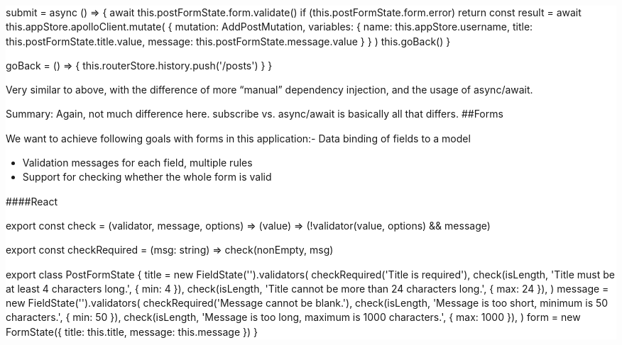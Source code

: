 submit = async () => {
await this.postFormState.form.validate()
if (this.postFormState.form.error) return
const result = await this.appStore.apolloClient.mutate(
{
mutation: AddPostMutation,
variables: {
name: this.appStore.username,
title: this.postFormState.title.value,
message: this.postFormState.message.value
}
}
)
this.goBack()
}

goBack = () => {
this.routerStore.history.push('/posts')
}
}

Very similar to above, with the difference of more “manual” dependency injection, and the usage of async/await.

Summary: Again, not much difference here. subscribe vs. async/await is basically all that differs.
##Forms

We want to achieve following goals with forms in this application:- Data binding of fields to a model
- Validation messages for each field, multiple rules
- Support for checking whether the whole form is valid

####React

export const check = (validator, message, options) =>
(value) => (!validator(value, options) && message)

export const checkRequired = (msg: string) => check(nonEmpty, msg)

export class PostFormState {
title = new FieldState('').validators(
checkRequired('Title is required'),
check(isLength, 'Title must be at least 4 characters long.', { min: 4 }),
check(isLength, 'Title cannot be more than 24 characters long.', { max: 24 }),
)
message = new FieldState('').validators(
checkRequired('Message cannot be blank.'),
check(isLength, 'Message is too short, minimum is 50 characters.', { min: 50 }),
check(isLength, 'Message is too long, maximum is 1000 characters.', { max: 1000 }),
)
form = new FormState({
title: this.title,
message: this.message
})
}
